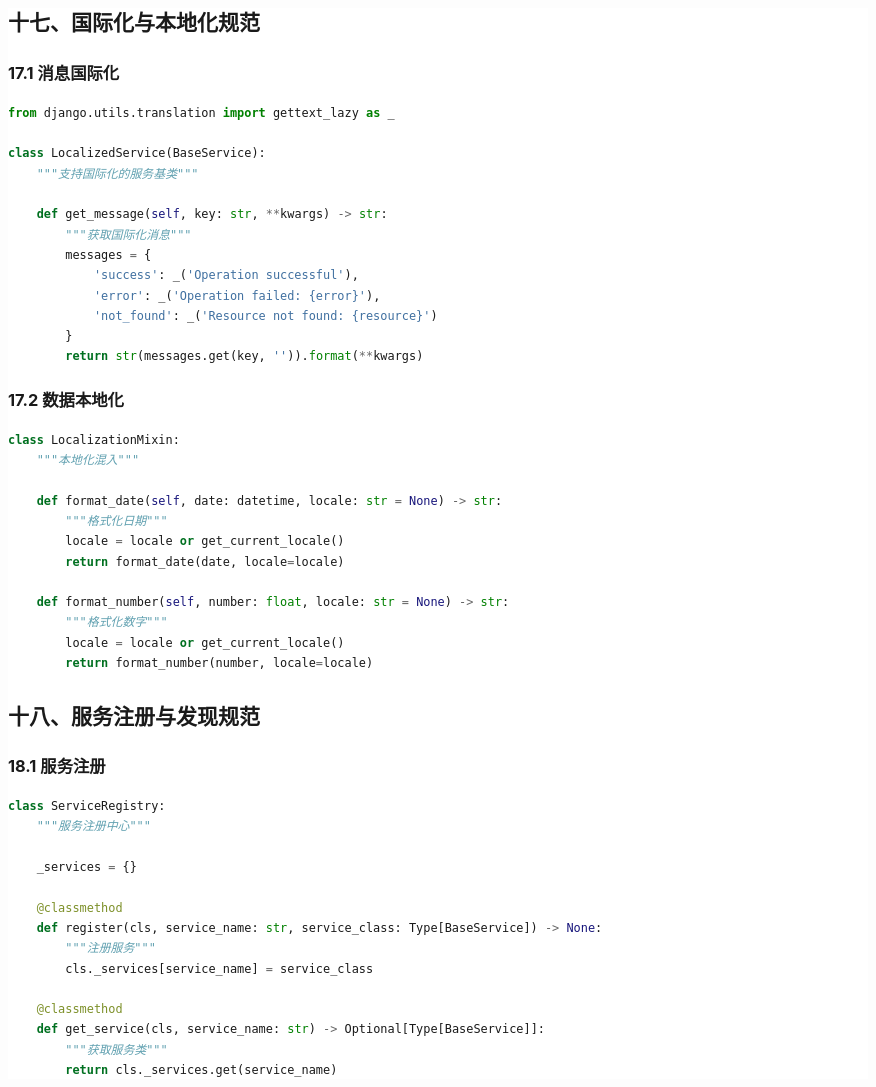 ## 十七、国际化与本地化规范

### 17.1 消息国际化
```python
from django.utils.translation import gettext_lazy as _

class LocalizedService(BaseService):
    """支持国际化的服务基类"""
    
    def get_message(self, key: str, **kwargs) -> str:
        """获取国际化消息"""
        messages = {
            'success': _('Operation successful'),
            'error': _('Operation failed: {error}'),
            'not_found': _('Resource not found: {resource}')
        }
        return str(messages.get(key, '')).format(**kwargs)
```

### 17.2 数据本地化
```python
class LocalizationMixin:
    """本地化混入"""
    
    def format_date(self, date: datetime, locale: str = None) -> str:
        """格式化日期"""
        locale = locale or get_current_locale()
        return format_date(date, locale=locale)
        
    def format_number(self, number: float, locale: str = None) -> str:
        """格式化数字"""
        locale = locale or get_current_locale()
        return format_number(number, locale=locale)
```

## 十八、服务注册与发现规范

### 18.1 服务注册
```python
class ServiceRegistry:
    """服务注册中心"""
    
    _services = {}
    
    @classmethod
    def register(cls, service_name: str, service_class: Type[BaseService]) -> None:
        """注册服务"""
        cls._services[service_name] = service_class
        
    @classmethod
    def get_service(cls, service_name: str) -> Optional[Type[BaseService]]:
        """获取服务类"""
        return cls._services.get(service_name)
```
